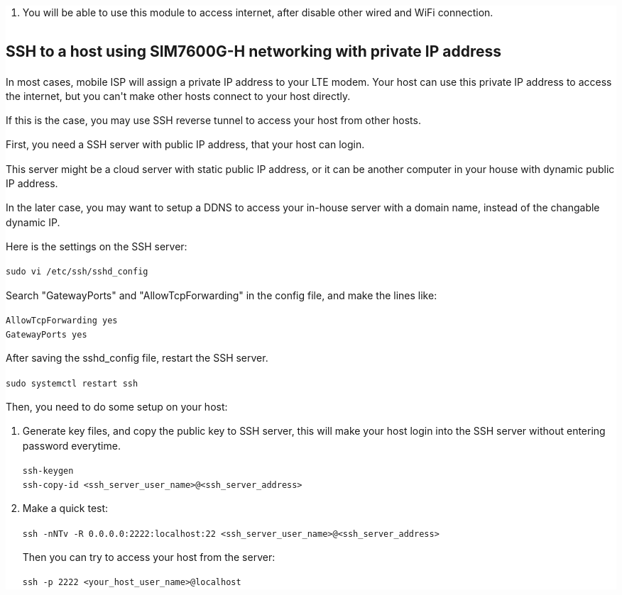 1. You will be able to use this module to access internet, after disable other wired and WiFi connection.

## SSH to a host using SIM7600G-H networking with private IP address

In most cases, mobile ISP will assign a private IP address to your LTE modem.
Your host can use this private IP address to access the internet,
but you can't make other hosts connect to your host directly.

If this is the case, you may use SSH reverse tunnel to access your host from other hosts.

First, you need a SSH server with public IP address, that your host can login.

This server might be a cloud server with static public IP address,
or it can be another computer in your house with dynamic public IP address.

In the later case, you may want to setup a DDNS to access your in-house server with a domain name, instead of the changable dynamic IP.

Here is the settings on the SSH server:

```
sudo vi /etc/ssh/sshd_config
```

Search "GatewayPorts" and "AllowTcpForwarding" in the config file, and make the lines like:

```
AllowTcpForwarding yes
GatewayPorts yes
```

After saving the sshd_config file, restart the SSH server.

```
sudo systemctl restart ssh
```

Then, you need to do some setup on your host:

1. Generate key files, and copy the public key to SSH server, this will make your host login into the SSH server without entering password everytime.

    ```
    ssh-keygen
    ssh-copy-id <ssh_server_user_name>@<ssh_server_address>
    ```

2. Make a quick test:

    ```
    ssh -nNTv -R 0.0.0.0:2222:localhost:22 <ssh_server_user_name>@<ssh_server_address>
    ```

    Then you can try to access your host from the server:
    ```
    ssh -p 2222 <your_host_user_name>@localhost
    ```

